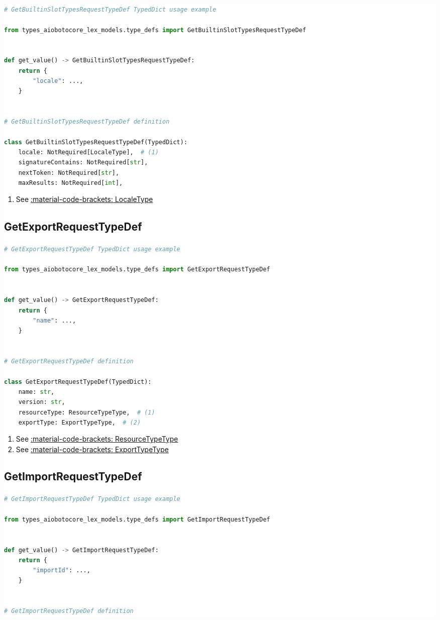 ```python
# GetBuiltinSlotTypesRequestTypeDef TypedDict usage example

from types_aiobotocore_lex_models.type_defs import GetBuiltinSlotTypesRequestTypeDef


def get_value() -> GetBuiltinSlotTypesRequestTypeDef:
    return {
        "locale": ...,
    }


# GetBuiltinSlotTypesRequestTypeDef definition

class GetBuiltinSlotTypesRequestTypeDef(TypedDict):
    locale: NotRequired[LocaleType],  # (1)
    signatureContains: NotRequired[str],
    nextToken: NotRequired[str],
    maxResults: NotRequired[int],
```

1. See [:material-code-brackets: LocaleType](./literals.md#localetype)

## GetExportRequestTypeDef

```python
# GetExportRequestTypeDef TypedDict usage example

from types_aiobotocore_lex_models.type_defs import GetExportRequestTypeDef


def get_value() -> GetExportRequestTypeDef:
    return {
        "name": ...,
    }


# GetExportRequestTypeDef definition

class GetExportRequestTypeDef(TypedDict):
    name: str,
    version: str,
    resourceType: ResourceTypeType,  # (1)
    exportType: ExportTypeType,  # (2)
```

1. See [:material-code-brackets: ResourceTypeType](./literals.md#resourcetypetype)
2. See [:material-code-brackets: ExportTypeType](./literals.md#exporttypetype)

## GetImportRequestTypeDef

```python
# GetImportRequestTypeDef TypedDict usage example

from types_aiobotocore_lex_models.type_defs import GetImportRequestTypeDef


def get_value() -> GetImportRequestTypeDef:
    return {
        "importId": ...,
    }


# GetImportRequestTypeDef definition

```